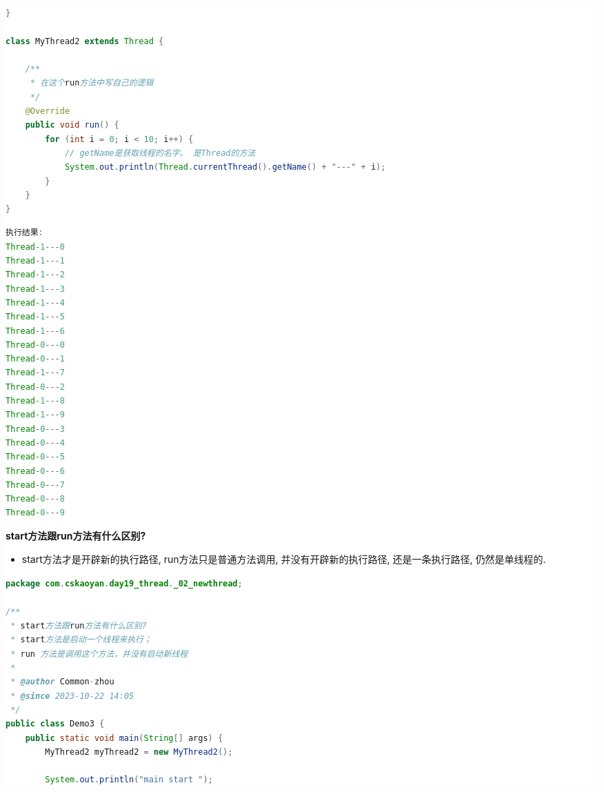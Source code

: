 ```java
}

class MyThread2 extends Thread {

    /**
     * 在这个run方法中写自己的逻辑
     */
    @Override
    public void run() {
        for (int i = 0; i < 10; i++) {
            // getName是获取线程的名字。 是Thread的方法
            System.out.println(Thread.currentThread().getName() + "---" + i);
        }
    }
}

```

```java
执行结果:
Thread-1---0
Thread-1---1
Thread-1---2
Thread-1---3
Thread-1---4
Thread-1---5
Thread-1---6
Thread-0---0
Thread-0---1
Thread-1---7
Thread-0---2
Thread-1---8
Thread-1---9
Thread-0---3
Thread-0---4
Thread-0---5
Thread-0---6
Thread-0---7
Thread-0---8
Thread-0---9
```





**start方法跟run方法有什么区别?**

- start方法才是开辟新的执行路径, run方法只是普通方法调用, 并没有开辟新的执行路径, 还是一条执行路径, 仍然是单线程的.

```java
package com.cskaoyan.day19_thread._02_newthread;

/**
 * start方法跟run方法有什么区别?
 * start方法是启动一个线程来执行；
 * run 方法是调用这个方法，并没有启动新线程
 * 
 * @author Common-zhou
 * @since 2023-10-22 14:05
 */
public class Demo3 {
    public static void main(String[] args) {
        MyThread2 myThread2 = new MyThread2();

        System.out.println("main start ");

```